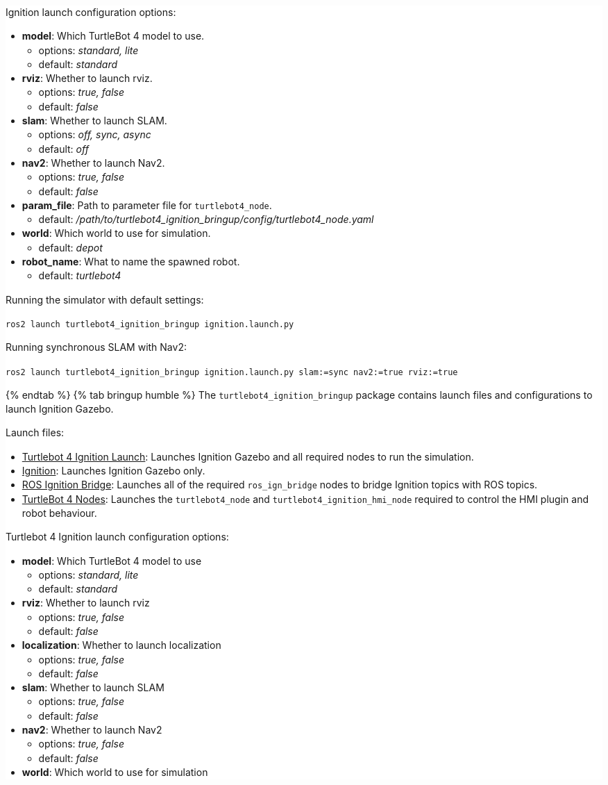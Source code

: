 Ignition launch configuration options:
- **model**: Which TurtleBot 4 model to use.
    - options: *standard, lite*
    - default: *standard*
- **rviz**: Whether to launch rviz.
    - options: *true, false*
    - default: *false*
- **slam**: Whether to launch SLAM.
    - options: *off, sync, async*
    - default: *off*
- **nav2**: Whether to launch Nav2.
    - options: *true, false*
    - default: *false*
- **param_file**: Path to parameter file for `turtlebot4_node`.
    - default: */path/to/turtlebot4_ignition_bringup/config/turtlebot4_node.yaml*
- **world**: Which world to use for simulation.
    - default: *depot*
- **robot_name**: What to name the spawned robot.
    - default: *turtlebot4*

Running the simulator with default settings:
```bash
ros2 launch turtlebot4_ignition_bringup ignition.launch.py
```

Running synchronous SLAM with Nav2:
```bash
ros2 launch turtlebot4_ignition_bringup ignition.launch.py slam:=sync nav2:=true rviz:=true
```

{% endtab %}
{% tab bringup humble %}
The `turtlebot4_ignition_bringup` package contains launch files and configurations to launch Ignition Gazebo.

Launch files:

* [Turtlebot 4 Ignition Launch](https://github.com/turtlebot/turtlebot4_simulator/blob/humble/turtlebot4_ignition_bringup/launch/turtlebot4_ignition.launch.py): Launches Ignition Gazebo and all required nodes to run the simulation.
* [Ignition](https://github.com/turtlebot/turtlebot4_simulator/blob/humble/turtlebot4_ignition_bringup/launch/ignition.launch.py): Launches Ignition Gazebo only.
* [ROS Ignition Bridge](https://github.com/turtlebot/turtlebot4_simulator/blob/humble/turtlebot4_ignition_bringup/launch/ros_ign_bridge.launch.py): Launches all of the required `ros_ign_bridge` nodes to bridge Ignition topics with ROS topics.
* [TurtleBot 4 Nodes](https://github.com/turtlebot/turtlebot4_simulator/blob/humble/turtlebot4_ignition_bringup/launch/turtlebot4_nodes.launch.py): Launches the `turtlebot4_node` and `turtlebot4_ignition_hmi_node` required to control the HMI plugin and robot behaviour.

Turtlebot 4 Ignition launch configuration options:

- **model**: Which TurtleBot 4 model to use
    - options: *standard, lite*
    - default: *standard*
- **rviz**: Whether to launch rviz
    - options: *true, false*
    - default: *false*
- **localization**: Whether to launch localization
    - options: *true, false*
    - default: *false*
- **slam**: Whether to launch SLAM
    - options: *true, false*
    - default: *false*
- **nav2**: Whether to launch Nav2
    - options: *true, false*
    - default: *false*
- **world**: Which world to use for simulation
